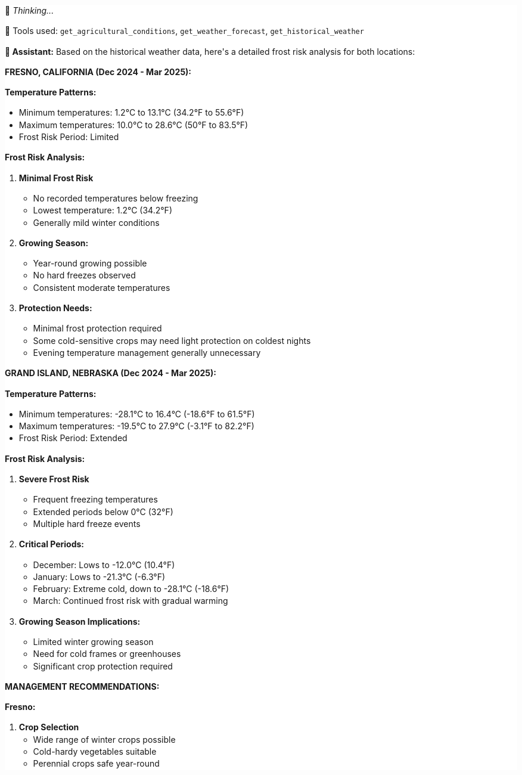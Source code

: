 💭 *Thinking...*

🔧 Tools used: `get_agricultural_conditions`, `get_weather_forecast`, `get_historical_weather`

**🤖 Assistant:** Based on the historical weather data, here's a detailed frost risk analysis for both locations:

**FRESNO, CALIFORNIA (Dec 2024 - Mar 2025):**

**Temperature Patterns:**
- Minimum temperatures: 1.2°C to 13.1°C (34.2°F to 55.6°F)
- Maximum temperatures: 10.0°C to 28.6°C (50°F to 83.5°F)
- Frost Risk Period: Limited

**Frost Risk Analysis:**
1. **Minimal Frost Risk**
   - No recorded temperatures below freezing
   - Lowest temperature: 1.2°C (34.2°F)
   - Generally mild winter conditions

2. **Growing Season:**
   - Year-round growing possible
   - No hard freezes observed
   - Consistent moderate temperatures

3. **Protection Needs:**
   - Minimal frost protection required
   - Some cold-sensitive crops may need light protection on coldest nights
   - Evening temperature management generally unnecessary

**GRAND ISLAND, NEBRASKA (Dec 2024 - Mar 2025):**

**Temperature Patterns:**
- Minimum temperatures: -28.1°C to 16.4°C (-18.6°F to 61.5°F)
- Maximum temperatures: -19.5°C to 27.9°C (-3.1°F to 82.2°F)
- Frost Risk Period: Extended

**Frost Risk Analysis:**
1. **Severe Frost Risk**
   - Frequent freezing temperatures
   - Extended periods below 0°C (32°F)
   - Multiple hard freeze events

2. **Critical Periods:**
   - December: Lows to -12.0°C (10.4°F)
   - January: Lows to -21.3°C (-6.3°F)
   - February: Extreme cold, down to -28.1°C (-18.6°F)
   - March: Continued frost risk with gradual warming

3. **Growing Season Implications:**
   - Limited winter growing season
   - Need for cold frames or greenhouses
   - Significant crop protection required

**MANAGEMENT RECOMMENDATIONS:**

**Fresno:**
1. **Crop Selection**
   - Wide range of winter crops possible
   - Cold-hardy vegetables suitable
   - Perennial crops safe year-round
